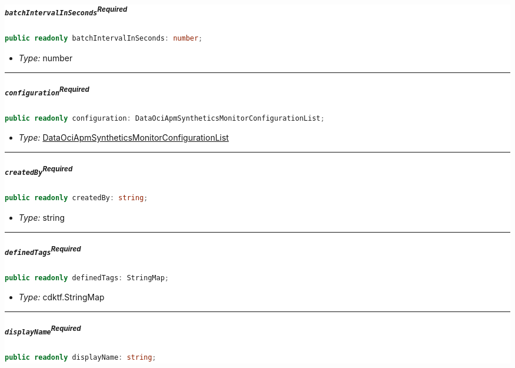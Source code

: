 ##### `batchIntervalInSeconds`<sup>Required</sup> <a name="batchIntervalInSeconds" id="rhizo-co-terraform-provider-oci.dataOciApmSyntheticsMonitor.DataOciApmSyntheticsMonitor.property.batchIntervalInSeconds"></a>

```typescript
public readonly batchIntervalInSeconds: number;
```

- *Type:* number

---

##### `configuration`<sup>Required</sup> <a name="configuration" id="rhizo-co-terraform-provider-oci.dataOciApmSyntheticsMonitor.DataOciApmSyntheticsMonitor.property.configuration"></a>

```typescript
public readonly configuration: DataOciApmSyntheticsMonitorConfigurationList;
```

- *Type:* <a href="#rhizo-co-terraform-provider-oci.dataOciApmSyntheticsMonitor.DataOciApmSyntheticsMonitorConfigurationList">DataOciApmSyntheticsMonitorConfigurationList</a>

---

##### `createdBy`<sup>Required</sup> <a name="createdBy" id="rhizo-co-terraform-provider-oci.dataOciApmSyntheticsMonitor.DataOciApmSyntheticsMonitor.property.createdBy"></a>

```typescript
public readonly createdBy: string;
```

- *Type:* string

---

##### `definedTags`<sup>Required</sup> <a name="definedTags" id="rhizo-co-terraform-provider-oci.dataOciApmSyntheticsMonitor.DataOciApmSyntheticsMonitor.property.definedTags"></a>

```typescript
public readonly definedTags: StringMap;
```

- *Type:* cdktf.StringMap

---

##### `displayName`<sup>Required</sup> <a name="displayName" id="rhizo-co-terraform-provider-oci.dataOciApmSyntheticsMonitor.DataOciApmSyntheticsMonitor.property.displayName"></a>

```typescript
public readonly displayName: string;
```
